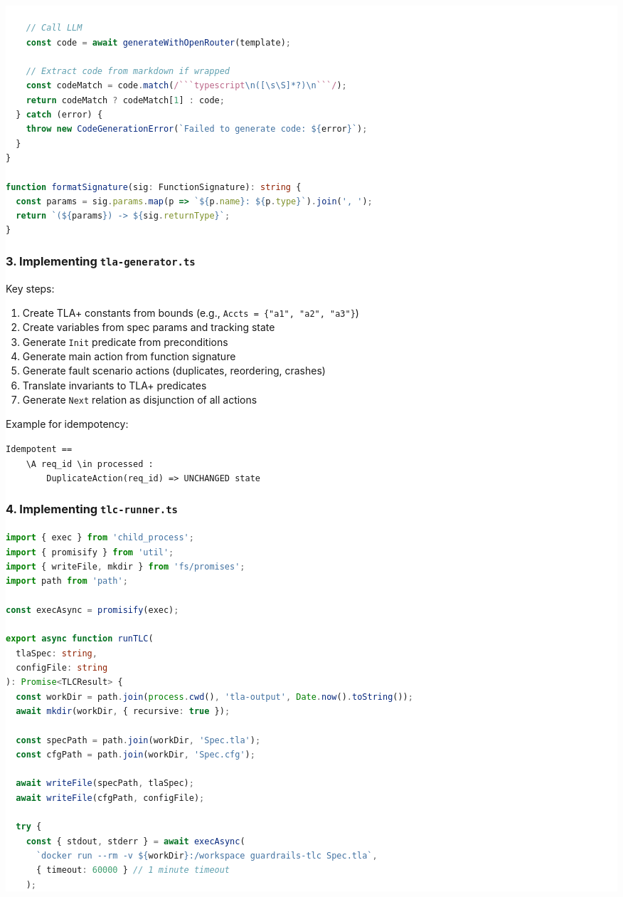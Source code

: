 ```typescript

    // Call LLM
    const code = await generateWithOpenRouter(template);

    // Extract code from markdown if wrapped
    const codeMatch = code.match(/```typescript\n([\s\S]*?)\n```/);
    return codeMatch ? codeMatch[1] : code;
  } catch (error) {
    throw new CodeGenerationError(`Failed to generate code: ${error}`);
  }
}

function formatSignature(sig: FunctionSignature): string {
  const params = sig.params.map(p => `${p.name}: ${p.type}`).join(', ');
  return `(${params}) -> ${sig.returnType}`;
}
```

### 3. Implementing `tla-generator.ts`

Key steps:
1. Create TLA+ constants from bounds (e.g., `Accts = {"a1", "a2", "a3"}`)
2. Create variables from spec params and tracking state
3. Generate `Init` predicate from preconditions
4. Generate main action from function signature
5. Generate fault scenario actions (duplicates, reordering, crashes)
6. Translate invariants to TLA+ predicates
7. Generate `Next` relation as disjunction of all actions

Example for idempotency:
```tla
Idempotent ==
    \A req_id \in processed :
        DuplicateAction(req_id) => UNCHANGED state
```

### 4. Implementing `tlc-runner.ts`

```typescript
import { exec } from 'child_process';
import { promisify } from 'util';
import { writeFile, mkdir } from 'fs/promises';
import path from 'path';

const execAsync = promisify(exec);

export async function runTLC(
  tlaSpec: string,
  configFile: string
): Promise<TLCResult> {
  const workDir = path.join(process.cwd(), 'tla-output', Date.now().toString());
  await mkdir(workDir, { recursive: true });

  const specPath = path.join(workDir, 'Spec.tla');
  const cfgPath = path.join(workDir, 'Spec.cfg');

  await writeFile(specPath, tlaSpec);
  await writeFile(cfgPath, configFile);

  try {
    const { stdout, stderr } = await execAsync(
      `docker run --rm -v ${workDir}:/workspace guardrails-tlc Spec.tla`,
      { timeout: 60000 } // 1 minute timeout
    );
```